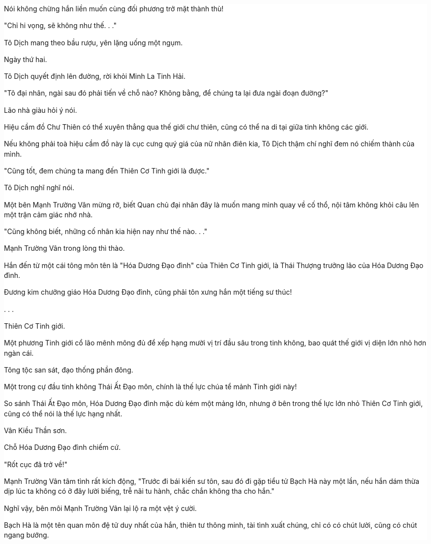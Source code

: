 Nói không chừng hắn liền muốn cùng đối phương trở mặt thành thù!

"Chỉ hi vọng, sẽ không như thế. . ."

Tô Dịch mang theo bầu rượu, yên lặng uống một ngụm.

Ngày thứ hai.

Tô Dịch quyết định lên đường, rời khỏi Minh La Tinh Hải.

"Tô đại nhân, ngài sau đó phải tiến về chỗ nào? Không bằng, để chúng ta lại đưa ngài đoạn đường?"

Lão nhà giàu hỏi ý nói.

Hiệu cầm đồ Chư Thiên có thể xuyên thẳng qua thế giới chư thiên, cũng có thể na di tại giữa tinh không các giới.

Nếu không phải toà hiệu cầm đồ này là cục cưng quý giá của nữ nhân điên kia, Tô Dịch thậm chí nghĩ đem nó chiếm thành của mình.

"Cũng tốt, đem chúng ta mang đến Thiên Cơ Tinh giới là được."

Tô Dịch nghĩ nghĩ nói.

Một bên Mạnh Trường Vân mừng rỡ, biết Quan chủ đại nhân đây là muốn mang mình quay về cố thổ, nội tâm không khỏi câu lên một trận cảm giác nhớ nhà.

"Cũng không biết, những cố nhân kia hiện nay như thế nào. . ."

Mạnh Trường Vân trong lòng thì thào.

Hắn đến từ một cái tông môn tên là "Hóa Dương Đạo đình" của Thiên Cơ Tinh giới, là Thái Thượng trưởng lão của Hóa Dương Đạo đình.

Đương kim chưởng giáo Hóa Dương Đạo đình, cũng phải tôn xưng hắn một tiếng sư thúc!

. . .

Thiên Cơ Tinh giới.

Một phương Tinh giới cổ lão mênh mông đủ để xếp hạng mười vị trí đầu sâu trong tinh không, bao quát thế giới vị diện lớn nhỏ hơn ngàn cái.

Tông tộc san sát, đạo thống phần đông.

Một trong cự đầu tinh không Thái Ất Đạo môn, chính là thế lực chúa tể mảnh Tinh giới này!

So sánh Thái Ất Đạo môn, Hóa Dương Đạo đình mặc dù kém một mảng lớn, nhưng ở bên trong thế lực lớn nhỏ Thiên Cơ Tinh giới, cũng có thể nói là thế lực hạng nhất.

Vân Kiều Thần sơn.

Chỗ Hóa Dương Đạo đình chiếm cứ.

"Rốt cục đã trở về!"

Mạnh Trường Vân tâm tình rất kích động, "Trước đi bái kiến sư tôn, sau đó đi gặp tiểu tử Bạch Hà này một lần, nếu hắn dám thừa dịp lúc ta không có ở đây lười biếng, trễ nãi tu hành, chắc chắn không tha cho hắn."

Nghĩ vậy, bên môi Mạnh Trường Vân lại lộ ra một vệt ý cười.

Bạch Hà là một tên quan môn đệ tử duy nhất của hắn, thiên tư thông minh, tài tình xuất chúng, chỉ có có chút lười, cũng có chút ngang bướng.

